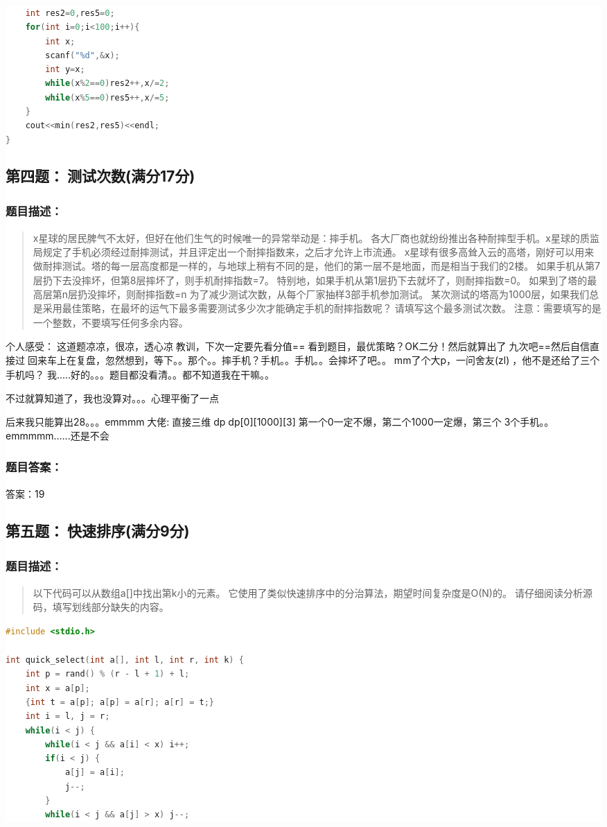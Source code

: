 ```C++
    int res2=0,res5=0;  
    for(int i=0;i<100;i++){  
        int x;
		scanf("%d",&x);  
        int y=x;  
        while(x%2==0)res2++,x/=2; 
		while(x%5==0)res5++,x/=5;  
    }  
    cout<<min(res2,res5)<<endl;  
}  
```

## 第四题： 测试次数(满分17分)
### 题目描述：
> x星球的居民脾气不太好，但好在他们生气的时候唯一的异常举动是：摔手机。
各大厂商也就纷纷推出各种耐摔型手机。x星球的质监局规定了手机必须经过耐摔测试，并且评定出一个耐摔指数来，之后才允许上市流通。
x星球有很多高耸入云的高塔，刚好可以用来做耐摔测试。塔的每一层高度都是一样的，与地球上稍有不同的是，他们的第一层不是地面，而是相当于我们的2楼。
如果手机从第7层扔下去没摔坏，但第8层摔坏了，则手机耐摔指数=7。
特别地，如果手机从第1层扔下去就坏了，则耐摔指数=0。
如果到了塔的最高层第n层扔没摔坏，则耐摔指数=n
为了减少测试次数，从每个厂家抽样3部手机参加测试。
某次测试的塔高为1000层，如果我们总是采用最佳策略，在最坏的运气下最多需要测试多少次才能确定手机的耐摔指数呢？
请填写这个最多测试次数。
注意：需要填写的是一个整数，不要填写任何多余内容。

个人感受：
    这道题凉凉，很凉，透心凉
教训，下次一定要先看分值==
看到题目，最优策略？OK二分！然后就算出了  九次吧==然后自信直接过
回来车上在复盘，忽然想到，等下。。那个。。摔手机？手机。。手机。。会摔坏了吧。。
mm了个大p，一问舍友(zl) ，他不是还给了三个手机吗？
我.....好的。。。题目都没看清。。都不知道我在干嘛。。

不过就算知道了，我也没算对。。。心理平衡了一点

后来我只能算出28。。。emmmm
大佬: 直接三维 dp dp[0][1000][3] 第一个0一定不爆，第二个1000一定爆，第三个 3个手机。。
emmmmm......还是不会

### 题目答案：
答案：19

## 第五题： 快速排序(满分9分)
### 题目描述：
> 以下代码可以从数组a[]中找出第k小的元素。
它使用了类似快速排序中的分治算法，期望时间复杂度是O(N)的。
请仔细阅读分析源码，填写划线部分缺失的内容。
```C++
#include <stdio.h>

int quick_select(int a[], int l, int r, int k) {
	int p = rand() % (r - l + 1) + l;
	int x = a[p];
	{int t = a[p]; a[p] = a[r]; a[r] = t;}
	int i = l, j = r;
	while(i < j) {
		while(i < j && a[i] < x) i++;
		if(i < j) {
			a[j] = a[i];
			j--;
		}
		while(i < j && a[j] > x) j--;
```
